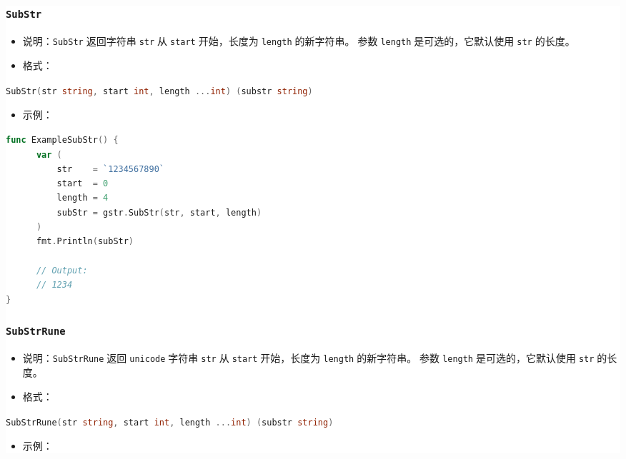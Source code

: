 
### `SubStr`

- 说明：`SubStr` 返回字符串 `str` 从 `start` 开始，长度为 `length` 的新字符串。 参数 `length` 是可选的，它默认使用 `str` 的长度。

- 格式：









```go
SubStr(str string, start int, length ...int) (substr string)
```

- 示例：









```go
func ExampleSubStr() {
      var (
          str    = `1234567890`
          start  = 0
          length = 4
          subStr = gstr.SubStr(str, start, length)
      )
      fmt.Println(subStr)

      // Output:
      // 1234
}
```


### `SubStrRune`

- 说明：`SubStrRune` 返回 `unicode` 字符串 `str` 从 `start` 开始，长度为 `length` 的新字符串。 参数 `length` 是可选的，它默认使用 `str` 的长度。

- 格式：









```go
SubStrRune(str string, start int, length ...int) (substr string)
```

- 示例：


